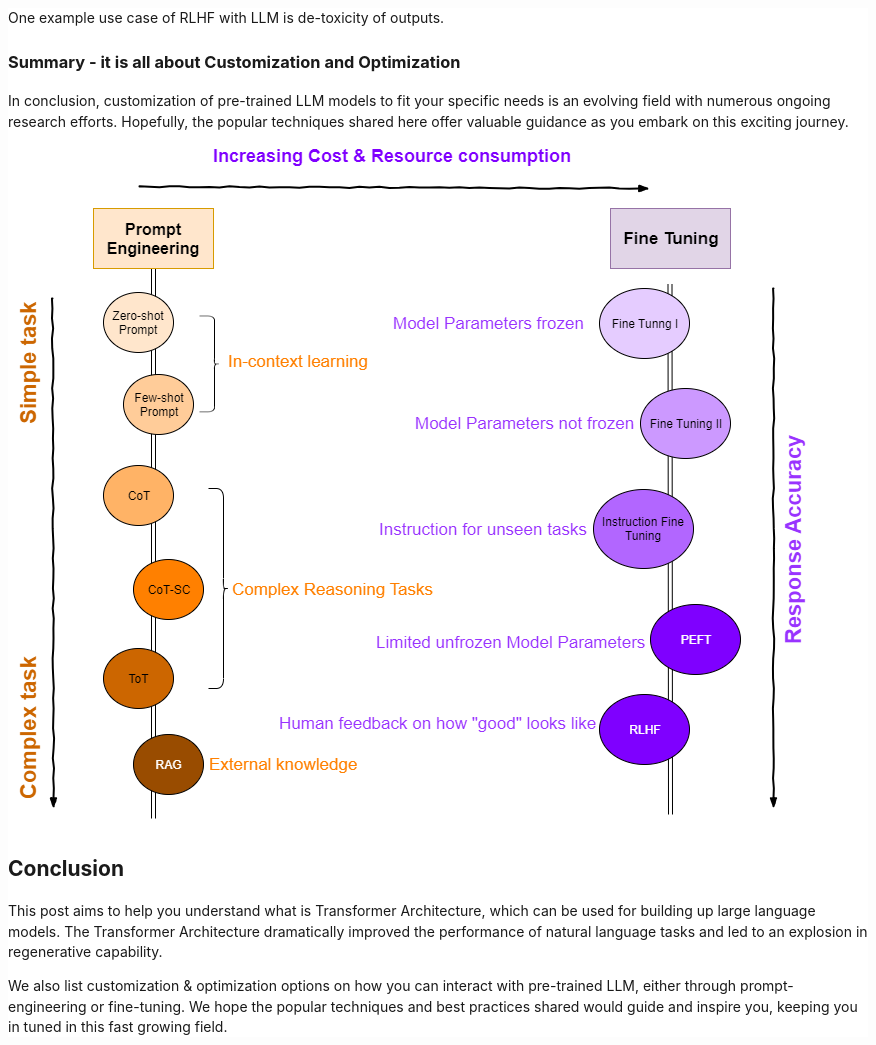 One example use case of RLHF with LLM is de-toxicity of outputs. 

### Summary - it is all about Customization and Optimization
In conclusion, customization of pre-trained LLM models to fit your specific needs is an evolving field with numerous ongoing research efforts. Hopefully, the popular techniques shared here offer valuable guidance as you embark on this exciting journey.

![Customization-summary](images/GenAI_Customization-summary.png)


## Conclusion

This post aims to help you understand what is Transformer Architecture, which can be used for building up large language models. The Transformer Architecture dramatically improved the performance of natural language tasks and led to an explosion in regenerative capability.

We also list customization & optimization options on how you can interact with pre-trained LLM, either through prompt-engineering or fine-tuning. We hope the popular techniques and best practices shared would guide and inspire you, keeping you in tuned in this fast growing field.
